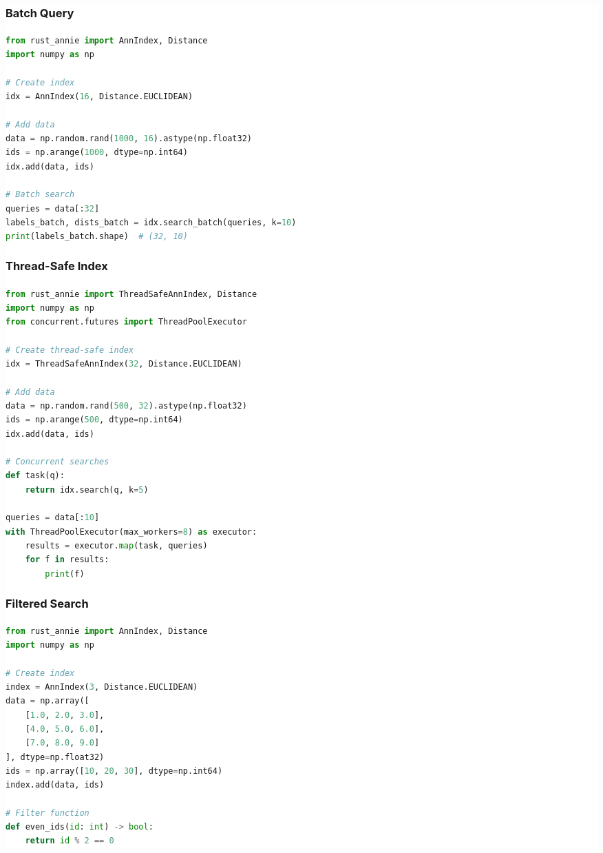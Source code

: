 ### Batch Query
```python
from rust_annie import AnnIndex, Distance
import numpy as np

# Create index
idx = AnnIndex(16, Distance.EUCLIDEAN)

# Add data
data = np.random.rand(1000, 16).astype(np.float32)
ids = np.arange(1000, dtype=np.int64)
idx.add(data, ids)

# Batch search
queries = data[:32]
labels_batch, dists_batch = idx.search_batch(queries, k=10)
print(labels_batch.shape)  # (32, 10)
```

### Thread-Safe Index
```python
from rust_annie import ThreadSafeAnnIndex, Distance
import numpy as np
from concurrent.futures import ThreadPoolExecutor

# Create thread-safe index
idx = ThreadSafeAnnIndex(32, Distance.EUCLIDEAN)

# Add data
data = np.random.rand(500, 32).astype(np.float32)
ids = np.arange(500, dtype=np.int64)
idx.add(data, ids)

# Concurrent searches
def task(q):
    return idx.search(q, k=5)

queries = data[:10]
with ThreadPoolExecutor(max_workers=8) as executor:
    results = executor.map(task, queries)
    for f in results:
        print(f)
```

### Filtered Search
```python
from rust_annie import AnnIndex, Distance
import numpy as np

# Create index
index = AnnIndex(3, Distance.EUCLIDEAN)
data = np.array([
    [1.0, 2.0, 3.0],
    [4.0, 5.0, 6.0],
    [7.0, 8.0, 9.0]
], dtype=np.float32)
ids = np.array([10, 20, 30], dtype=np.int64)
index.add(data, ids)

# Filter function
def even_ids(id: int) -> bool:
    return id % 2 == 0

```